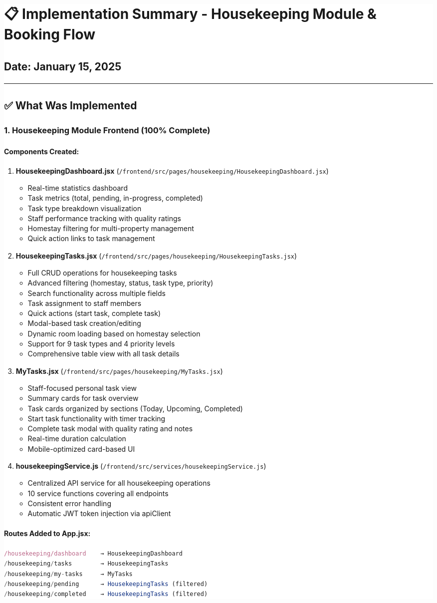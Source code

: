 # 📋 Implementation Summary - Housekeeping Module & Booking Flow

## Date: January 15, 2025

---

## ✅ What Was Implemented

### 1. **Housekeeping Module Frontend** (100% Complete)

#### Components Created:
1. **HousekeepingDashboard.jsx** (`/frontend/src/pages/housekeeping/HousekeepingDashboard.jsx`)
   - Real-time statistics dashboard
   - Task metrics (total, pending, in-progress, completed)
   - Task type breakdown visualization
   - Staff performance tracking with quality ratings
   - Homestay filtering for multi-property management
   - Quick action links to task management

2. **HousekeepingTasks.jsx** (`/frontend/src/pages/housekeeping/HousekeepingTasks.jsx`)
   - Full CRUD operations for housekeeping tasks
   - Advanced filtering (homestay, status, task type, priority)
   - Search functionality across multiple fields
   - Task assignment to staff members
   - Quick actions (start task, complete task)
   - Modal-based task creation/editing
   - Dynamic room loading based on homestay selection
   - Support for 9 task types and 4 priority levels
   - Comprehensive table view with all task details

3. **MyTasks.jsx** (`/frontend/src/pages/housekeeping/MyTasks.jsx`)
   - Staff-focused personal task view
   - Summary cards for task overview
   - Task cards organized by sections (Today, Upcoming, Completed)
   - Start task functionality with timer tracking
   - Complete task modal with quality rating and notes
   - Real-time duration calculation
   - Mobile-optimized card-based UI

4. **housekeepingService.js** (`/frontend/src/services/housekeepingService.js`)
   - Centralized API service for all housekeeping operations
   - 10 service functions covering all endpoints
   - Consistent error handling
   - Automatic JWT token injection via apiClient

#### Routes Added to App.jsx:
```javascript
/housekeeping/dashboard    → HousekeepingDashboard
/housekeeping/tasks        → HousekeepingTasks
/housekeeping/my-tasks     → MyTasks
/housekeeping/pending      → HousekeepingTasks (filtered)
/housekeeping/completed    → HousekeepingTasks (filtered)
```
